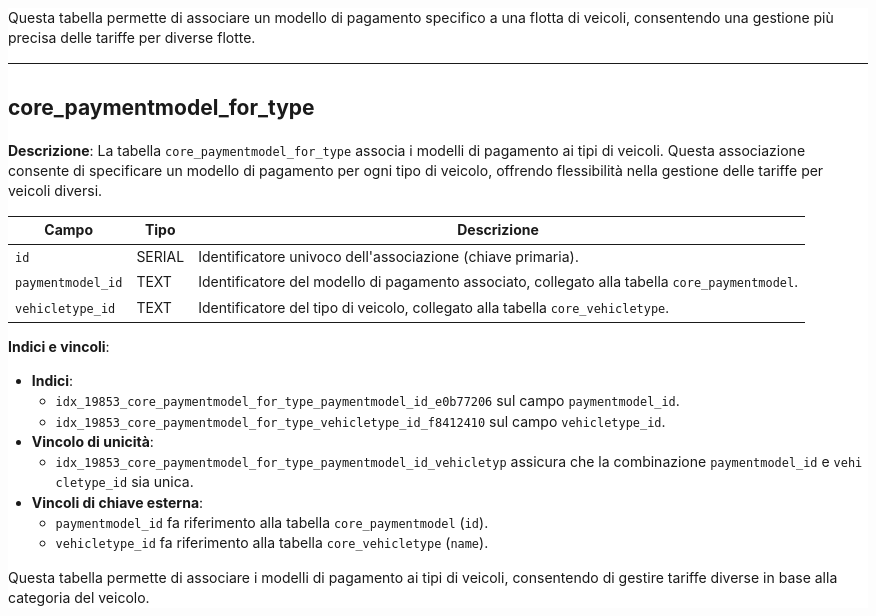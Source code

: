 Questa tabella permette di associare un modello di pagamento specifico a una flotta di veicoli, consentendo una gestione più precisa delle tariffe per diverse flotte.

---

## core_paymentmodel_for_type

**Descrizione**: La tabella `core_paymentmodel_for_type` associa i modelli di pagamento ai tipi di veicoli. Questa associazione consente di specificare un modello di pagamento per ogni tipo di veicolo, offrendo flessibilità nella gestione delle tariffe per veicoli diversi.

| Campo              | Tipo   | Descrizione                                                                                           |
|--------------------|--------|-------------------------------------------------------------------------------------------------------|
| `id`               | SERIAL | Identificatore univoco dell'associazione (chiave primaria).                                           |
| `paymentmodel_id`  | TEXT   | Identificatore del modello di pagamento associato, collegato alla tabella `core_paymentmodel`.        |
| `vehicletype_id`   | TEXT   | Identificatore del tipo di veicolo, collegato alla tabella `core_vehicletype`.                        |

**Indici e vincoli**:
- **Indici**:
  - `idx_19853_core_paymentmodel_for_type_paymentmodel_id_e0b77206` sul campo `paymentmodel_id`.
  - `idx_19853_core_paymentmodel_for_type_vehicletype_id_f8412410` sul campo `vehicletype_id`.
- **Vincolo di unicità**:
  - `idx_19853_core_paymentmodel_for_type_paymentmodel_id_vehicletyp` assicura che la combinazione `paymentmodel_id` e `vehicletype_id` sia unica.
- **Vincoli di chiave esterna**:
  - `paymentmodel_id` fa riferimento alla tabella `core_paymentmodel` (`id`).
  - `vehicletype_id` fa riferimento alla tabella `core_vehicletype` (`name`).

Questa tabella permette di associare i modelli di pagamento ai tipi di veicoli, consentendo di gestire tariffe diverse in base alla categoria del veicolo.